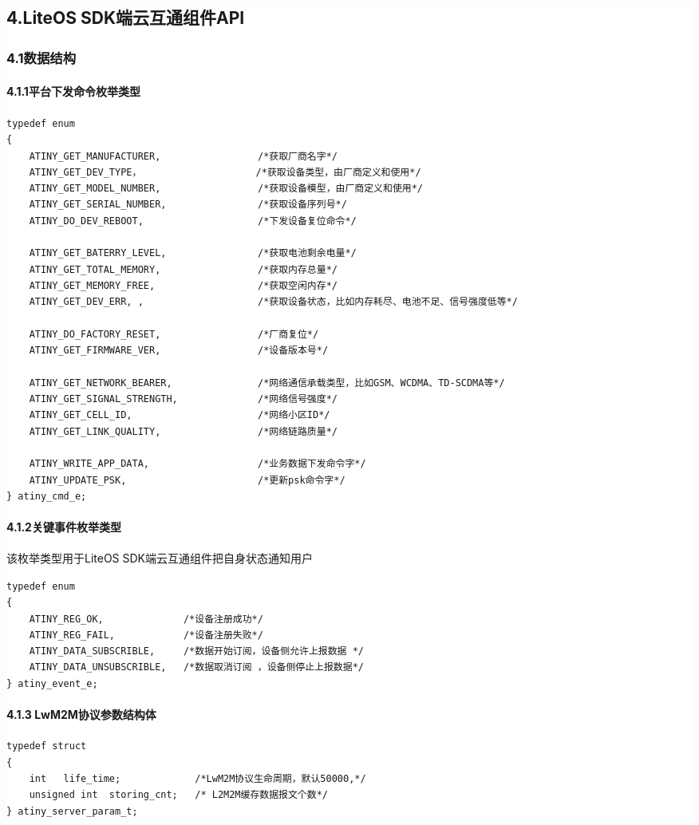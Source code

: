 <h2 id="4">4.LiteOS SDK端云互通组件API</h2>

<h3 id="4.1">4.1数据结构</h3>

#### 4.1.1平台下发命令枚举类型

```
typedef enum  
{  
    ATINY_GET_MANUFACTURER,                 /*获取厂商名字*/ 
    ATINY_GET_DEV_TYPE，                    /*获取设备类型，由厂商定义和使用*/ 
    ATINY_GET_MODEL_NUMBER,                 /*获取设备模型，由厂商定义和使用*/ 
    ATINY_GET_SERIAL_NUMBER,                /*获取设备序列号*/ 
    ATINY_DO_DEV_REBOOT,                    /*下发设备复位命令*/ 
 
    ATINY_GET_BATERRY_LEVEL,                /*获取电池剩余电量*/ 
    ATINY_GET_TOTAL_MEMORY,                 /*获取内存总量*/ 
    ATINY_GET_MEMORY_FREE,                  /*获取空闲内存*/ 
    ATINY_GET_DEV_ERR, ,                    /*获取设备状态，比如内存耗尽、电池不足、信号强度低等*/ 
 
    ATINY_DO_FACTORY_RESET,                 /*厂商复位*/ 
    ATINY_GET_FIRMWARE_VER,                 /*设备版本号*/ 
 
    ATINY_GET_NETWORK_BEARER,               /*网络通信承载类型，比如GSM、WCDMA、TD-SCDMA等*/ 
    ATINY_GET_SIGNAL_STRENGTH,              /*网络信号强度*/ 
    ATINY_GET_CELL_ID,                      /*网络小区ID*/ 
    ATINY_GET_LINK_QUALITY,                 /*网络链路质量*/ 
 
    ATINY_WRITE_APP_DATA,                   /*业务数据下发命令字*/ 
    ATINY_UPDATE_PSK,                       /*更新psk命令字*/ 
} atiny_cmd_e;
```

#### 4.1.2关键事件枚举类型

该枚举类型用于LiteOS SDK端云互通组件把自身状态通知用户  

```
typedef enum  
{  
    ATINY_REG_OK,              /*设备注册成功*/ 
    ATINY_REG_FAIL,            /*设备注册失败*/ 
    ATINY_DATA_SUBSCRIBLE,     /*数据开始订阅，设备侧允许上报数据 */ 
    ATINY_DATA_UNSUBSCRIBLE,   /*数据取消订阅 ，设备侧停止上报数据*/ 
} atiny_event_e;
```

#### 4.1.3 LwM2M协议参数结构体

```
typedef struct  
{  
    int   life_time;             /*LwM2M协议生命周期，默认50000,*/  
    unsigned int  storing_cnt;   /* L2M2M缓存数据报文个数*/  
} atiny_server_param_t;
```
